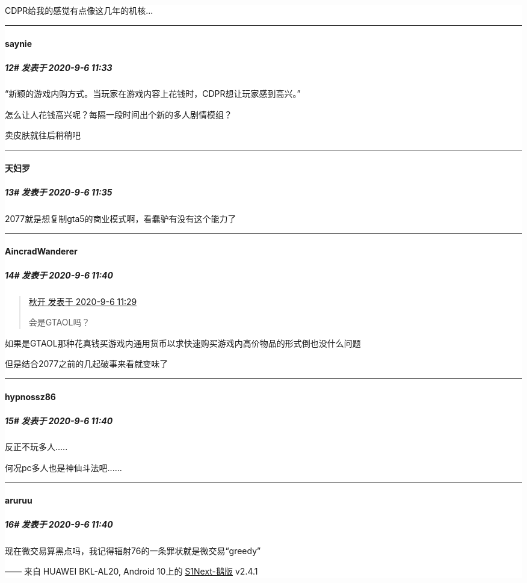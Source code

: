 CDPR给我的感觉有点像这几年的机核...


-----

####  saynie  
##### 12#       发表于 2020-9-6 11:33


“新颖的游戏内购方式。当玩家在游戏内容上花钱时，CDPR想让玩家感到高兴。”

怎么让人花钱高兴呢？每隔一段时间出个新的多人剧情模组？

卖皮肤就往后稍稍吧


-----

####  天妇罗  
##### 13#       发表于 2020-9-6 11:35


2077就是想复制gta5的商业模式啊，看蠢驴有没有这个能力了


-----

####  AincradWanderer  
##### 14#       发表于 2020-9-6 11:40


<blockquote><a href="httphttps://bbs.saraba1st.com/2b/forum.php?mod=redirect&amp;goto=findpost&amp;pid=48654834&amp;ptid=1958444" target="_blank">秋开 发表于 2020-9-6 11:29</a>

会是GTAOL吗？</blockquote>
如果是GTAOL那种花真钱买游戏内通用货币以求快速购买游戏内高价物品的形式倒也没什么问题


但是结合2077之前的几起破事来看就变味了


-----

####  hypnossz86  
##### 15#       发表于 2020-9-6 11:40


反正不玩多人.....

何况pc多人也是神仙斗法吧......


-----

####  aruruu  
##### 16#       发表于 2020-9-6 11:40


现在微交易算黑点吗，我记得辐射76的一条罪状就是微交易“greedy”

—— 来自 HUAWEI BKL-AL20, Android 10上的 [S1Next-鹅版](https://github.com/ykrank/S1-Next/releases) v2.4.1
